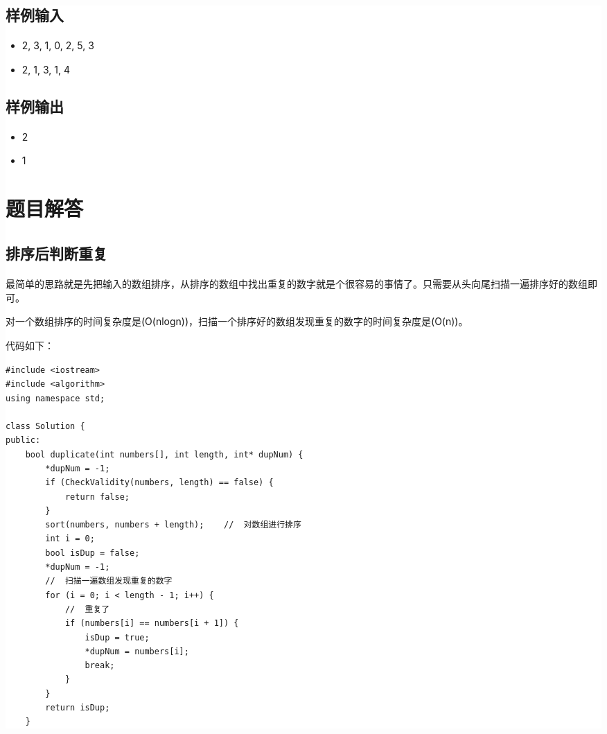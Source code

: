 
## **样例输入**






  * 2, 3, 1, 0, 2, 5, 3


  * 2, 1, 3, 1, 4




## **样例输出**






  * 2


  * 1





# 题目解答




## 排序后判断重复


最简单的思路就是先把输入的数组排序，从排序的数组中找出重复的数字就是个很容易的事情了。只需要从头向尾扫描一遍排序好的数组即可。

对一个数组排序的时间复杂度是\(O(nlogn)\)，扫描一个排序好的数组发现重复的数字的时间复杂度是\(O(n)\)。

代码如下：


    #include <iostream>
    #include <algorithm>
    using namespace std;

    class Solution {
    public:
        bool duplicate(int numbers[], int length, int* dupNum) {
            *dupNum = -1;
            if (CheckValidity(numbers, length) == false) {
                return false;
            }
            sort(numbers, numbers + length);    //  对数组进行排序
            int i = 0;
            bool isDup = false;
            *dupNum = -1;
            //  扫描一遍数组发现重复的数字
            for (i = 0; i < length - 1; i++) {
                //  重复了
                if (numbers[i] == numbers[i + 1]) {
                    isDup = true;
                    *dupNum = numbers[i];
                    break;
                }
            }
            return isDup;
        }
